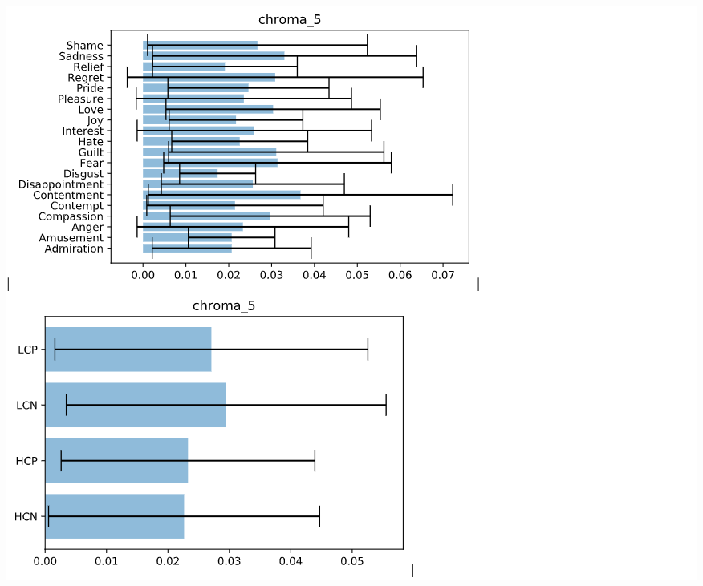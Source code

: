 |![](example_extraction_graphs_individual/chroma_5.png)|![](example_extraction_graphs_big4/chroma_5.png)|